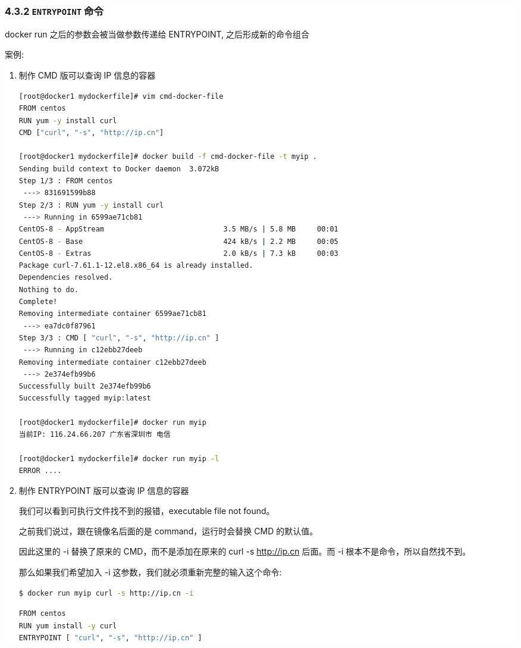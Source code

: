 ### 4.3.2 `ENTRYPOINT` 命令
docker run 之后的参数会被当做参数传递给 ENTRYPOINT, 之后形成新的命令组合
 
案例:

1. 制作 CMD 版可以查询 IP 信息的容器
    ```bash
    [root@docker1 mydockerfile]# vim cmd-docker-file
    FROM centos
    RUN yum -y install curl
    CMD ["curl", "-s", "http://ip.cn"]
    
    [root@docker1 mydockerfile]# docker build -f cmd-docker-file -t myip .
    Sending build context to Docker daemon  3.072kB
    Step 1/3 : FROM centos
     ---> 831691599b88
    Step 2/3 : RUN yum -y install curl
     ---> Running in 6599ae71cb81
    CentOS-8 - AppStream                            3.5 MB/s | 5.8 MB     00:01    
    CentOS-8 - Base                                 424 kB/s | 2.2 MB     00:05    
    CentOS-8 - Extras                               2.0 kB/s | 7.3 kB     00:03    
    Package curl-7.61.1-12.el8.x86_64 is already installed.
    Dependencies resolved.
    Nothing to do.
    Complete!
    Removing intermediate container 6599ae71cb81
     ---> ea7dc0f87961
    Step 3/3 : CMD [ "curl", "-s", "http://ip.cn" ]
     ---> Running in c12ebb27deeb
    Removing intermediate container c12ebb27deeb
     ---> 2e374efb99b6
    Successfully built 2e374efb99b6
    Successfully tagged myip:latest
    
    [root@docker1 mydockerfile]# docker run myip
    当前IP: 116.24.66.207 广东省深圳市 电信
    
    [root@docker1 mydockerfile]# docker run myip -l
    ERROR ....
    ```

2. 制作 ENTRYPOINT 版可以查询 IP 信息的容器

    我们可以看到可执行文件找不到的报错，executable file not found。

    之前我们说过，跟在镜像名后面的是 command，运行时会替换 CMD 的默认值。

    因此这里的 -i 替换了原来的 CMD，而不是添加在原来的 curl -s http://ip.cn 后面。而 -i 根本不是命令，所以自然找不到。
 
    那么如果我们希望加入 -i 这参数，我们就必须重新完整的输入这个命令: 
    ```bash
    $ docker run myip curl -s http://ip.cn -i
    ``` 
    
    ```bash
    FROM centos
    RUN yum install -y curl
    ENTRYPOINT [ "curl", "-s", "http://ip.cn" ]
    